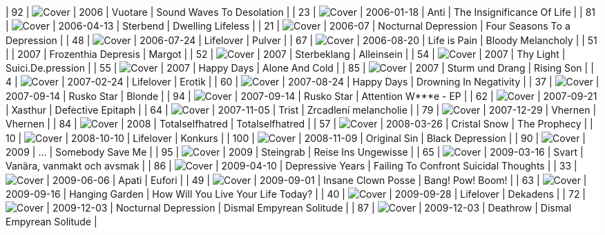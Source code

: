 | 92 | ![Cover](https://i.discogs.com/WHIsae5JKP4kq8rbnjJdCX9EMGI_sfAOcsM8vgJQKy0/rs:fit/g:sm/q:40/h:150/w:150/czM6Ly9kaXNjb2dz/LWRhdGFiYXNlLWlt/YWdlcy9SLTczNTcz/ODktMTQzOTcxMDcw/MC04MzE2LmpwZWc.jpeg) | 2006 | Vuotare | Sound Waves To Desolation |
| 23 | ![Cover](http://coverartarchive.org/release/c9ac485b-23bf-4a27-9e10-c6183e99632d/2430542448-250.jpg) | 2006-01-18 | Anti | The Insignificance Of Life |
| 81 | ![Cover](http://coverartarchive.org/release/4790f431-c0a1-48d6-8c99-31e7f91fb510/30746751841-250.jpg) | 2006-04-13 | Sterbend | Dwelling Lifeless |
| 21 | ![Cover](https://lastfm.freetls.fastly.net/i/u/34s/3bfbf8b103b6465b839e5af3fc6ccf6f.png) | 2006-07 | Nocturnal Depression | Four Seasons To a Depression |
| 48 | ![Cover](http://coverartarchive.org/release/267aaf45-66c8-3b02-af27-63ea455e208f/5247875054-250.jpg) | 2006-07-24 | Lifelover | Pulver |
| 67 | ![Cover](http://coverartarchive.org/release/ae4d30b2-f48e-45e9-bc9c-d332dc31125e/35366728108-250.jpg) | 2006-08-20 | Life is Pain | Bloody Melancholy |
| 51 |  | 2007 | Frozenthia Depresis | Margot |
| 52 | ![Cover](https://i.discogs.com/_QeJyTfeV69lvJIlTOKWB8NsLpE3OdukzJ1t3Kch6wA/rs:fit/g:sm/q:40/h:150/w:150/czM6Ly9kaXNjb2dz/LWRhdGFiYXNlLWlt/YWdlcy9SLTY3NTk3/MTktMTQyNjAzNDY1/OC01MDc1LmpwZWc.jpeg) | 2007 | Sterbeklang | Alleinsein |
| 54 | ![Cover](http://coverartarchive.org/release/acd2c865-d6c2-44c4-ad3f-d3428cdb168d/1229282462-250.jpg) | 2007 | Thy Light | Suici.De.pression |
| 55 | ![Cover](https://i.discogs.com/U3r26-1YtQFw1rLGMzWcIhMMmBU1UaW06IEjVF1tUDU/rs:fit/g:sm/q:40/h:150/w:150/czM6Ly9kaXNjb2dz/LWRhdGFiYXNlLWlt/YWdlcy9SLTkwMTgy/NzctMTQ3MzM1NDcy/Ni00MjE4LmpwZWc.jpeg) | 2007 | Happy Days | Alone And Cold |
| 85 | ![Cover](https://i.discogs.com/6bqSmoAiAXwyeZS8zsndbVfPgx45ZQPWKXtkJ0LIBG8/rs:fit/g:sm/q:40/h:150/w:150/czM6Ly9kaXNjb2dz/LWRhdGFiYXNlLWlt/YWdlcy9SLTQ3NTM0/NjktMTUzNTgyMDg1/Mi0zNjc2LmpwZWc.jpeg) | 2007 | Sturm und Drang | Rising Son |
| 4 | ![Cover](https://lastfm.freetls.fastly.net/i/u/34s/cf0b32be80ac40b9c0857373683b304b.png) | 2007-02-24 | Lifelover | Erotik |
| 60 | ![Cover](https://i.discogs.com/lEAoW4e4QLEnjtQcyrtBk_2wzhGigaDpMkQgAoS7FZE/rs:fit/g:sm/q:40/h:150/w:150/czM6Ly9kaXNjb2dz/LWRhdGFiYXNlLWlt/YWdlcy9SLTI2OTI4/NjctMTI5NjgxNTUz/Mi5qcGVn.jpeg) | 2007-08-24 | Happy Days | Drowning In Negativity |
| 37 | ![Cover](https://i.discogs.com/ctOLgYLO6dcxBZOG6okWTR2GglqXVMDZAL7UbZnIhNg/rs:fit/g:sm/q:40/h:150/w:150/czM6Ly9kaXNjb2dz/LWRhdGFiYXNlLWlt/YWdlcy9SLTEwNzA3/NDEtMTUxNjg2MTM4/OC0yNDcyLnBuZw.jpeg) | 2007-09-14 | Rusko Star | Blonde |
| 94 | ![Cover](https://i.discogs.com/ctOLgYLO6dcxBZOG6okWTR2GglqXVMDZAL7UbZnIhNg/rs:fit/g:sm/q:40/h:150/w:150/czM6Ly9kaXNjb2dz/LWRhdGFiYXNlLWlt/YWdlcy9SLTEwNzA3/NDEtMTUxNjg2MTM4/OC0yNDcyLnBuZw.jpeg) | 2007-09-14 | Rusko Star | Attention W***e - EP |
| 62 | ![Cover](http://coverartarchive.org/release/218cbcd1-697b-47b2-98dd-860f6999056c/1644089497-250.jpg) | 2007-09-21 | Xasthur | Defective Epitaph |
| 64 | ![Cover](https://i.discogs.com/hY_NxK9XHMBCa2CTc9sXcbq2SeiVceaY1_4r3RYKP3M/rs:fit/g:sm/q:40/h:150/w:150/czM6Ly9kaXNjb2dz/LWRhdGFiYXNlLWlt/YWdlcy9SLTEyNDc0/OTUtMTIwMzU1MDg4/NC5qcGVn.jpeg) | 2007-11-05 | Trist | Zrcadlení melancholie |
| 79 | ![Cover](http://coverartarchive.org/release/f1a5aef6-2517-4341-83dc-53d901a0a8f9/2727555570-250.jpg) | 2007-12-29 | Vhernen | Vhernen |
| 84 | ![Cover](https://lastfm.freetls.fastly.net/i/u/34s/049cb2439b87413f8c3750d02aa6ad88.png) | 2008 | Totalselfhatred | Totalselfhatred |
| 57 | ![Cover](https://i.discogs.com/4EJJnG-CdFE9f2q7MSJhGmkgaw6tXf9w74fVCd1AiNo/rs:fit/g:sm/q:40/h:150/w:150/czM6Ly9kaXNjb2dz/LWRhdGFiYXNlLWlt/YWdlcy9SLTE1MDE1/MzktMTIyNTExOTc1/MS5qcGVn.jpeg) | 2008-03-26 | Cristal Snow | The Prophecy |
| 10 | ![Cover](http://coverartarchive.org/release/70140bf8-220e-460b-a2a8-a53beae826b9/1061833576-250.jpg) | 2008-10-10 | Lifelover | Konkurs |
| 100 | ![Cover](https://coverartarchive.org/release/0da30840-e599-4cc0-8434-efd2ca6a6d83/30671316030-250.jpg) | 2008-11-09 | Original Sin | Black Depression |
| 90 | ![Cover](http://coverartarchive.org/release/b9068ac7-8e7a-4b49-aa19-3279778bc4f0/33212195874-250.jpg) | 2009 | ... | Somebody Save Me |
| 95 | ![Cover](https://i.discogs.com/js9B4WduIXn9xDBMgsBbHjZ13M0Ug7lDUU1eqpIX8t8/rs:fit/g:sm/q:40/h:150/w:150/czM6Ly9kaXNjb2dz/LWRhdGFiYXNlLWlt/YWdlcy9SLTIwNzEw/NDEtMTI2MjMyMTg5/Mi5qcGVn.jpeg) | 2009 | Steingrab | Reise Ins Ungewisse |
| 65 | ![Cover](http://coverartarchive.org/release/3021678b-d1ae-4a39-87c4-2e259ad258d6/1077733726-250.jpg) | 2009-03-16 | Svart | Vanära, vanmakt och avsmak |
| 86 | ![Cover](http://coverartarchive.org/release/c60f46fe-2ac2-4d88-b002-ce6f29447d46/9815843873-250.jpg) | 2009-04-10 | Depressive Years | Failing To Confront Suicidal Thoughts |
| 33 | ![Cover](http://coverartarchive.org/release/7c1805fd-ee52-4fd3-a1ab-4d68b6ff1d2a/33212216531-250.jpg) | 2009-06-06 | Apati | Eufori |
| 49 | ![Cover](http://coverartarchive.org/release/7aa2faf0-993a-45b6-b513-afcb5f40f5d5/1621608060-250.jpg) | 2009-09-01 | Insane Clown Posse | Bang! Pow! Boom! |
| 63 | ![Cover](http://coverartarchive.org/release/8d185fa2-c542-4775-9a05-a5c2f5d8e5db/2517350830-250.jpg) | 2009-09-16 | Hanging Garden | How Will You Live Your Life Today? |
| 40 | ![Cover](http://coverartarchive.org/release/a2d2fd6f-9306-42b7-9708-e4572dfa5a72/1061891778-250.jpg) | 2009-09-28 | Lifelover | Dekadens |
| 72 | ![Cover](https://i.discogs.com/9XjVYxSJP435AAiRm2j59hwZQl6Y6pMtl_2ltyYvXcw/rs:fit/g:sm/q:40/h:150/w:150/czM6Ly9kaXNjb2dz/LWRhdGFiYXNlLWlt/YWdlcy9SLTQ1MDE4/MzgtMTM2NjY3NDYw/Ny01MjY0LmpwZWc.jpeg) | 2009-12-03 | Nocturnal Depression | Dismal Empyrean Solitude |
| 87 | ![Cover](https://i.discogs.com/3eI46dyV6rO34HgYk3jzv_sAaKQFUXB38HtQA40Dzic/rs:fit/g:sm/q:40/h:150/w:150/czM6Ly9kaXNjb2dz/LWRhdGFiYXNlLWlt/YWdlcy9SLTg3MTY4/NjAtMTQ2NzIzMTkz/Ni02OTgyLmpwZWc.jpeg) | 2009-12-03 | Deathrow | Dismal Empyrean Solitude |